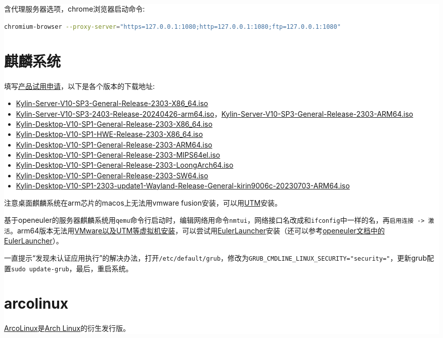 含代理服务器选项，chrome浏览器启动命令:
```sh
chromium-browser --proxy-server="https=127.0.0.1:1080;http=127.0.0.1:1080;ftp=127.0.0.1:1080"
```

# 麒麟系统



填写[产品试用申请](https://www.kylinos.cn/support/trial.html)，以下是各个版本的下载地址:

- [Kylin-Server-V10-SP3-General-Release-2303-X86_64.iso](https://distro-images.kylinos.cn:8802/web_pungi/download/share/vYTMm38Pkaq0KRGzg9pBsWf2c16FUwJL/)
- [Kylin-Server-V10-SP3-2403-Release-20240426-arm64.iso](https://iso.kylinos.cn/web_pungi/download/cdn/ni3tIfZoEKLDglszRXvh9WymuwOT5r6M/)，[Kylin-Server-V10-SP3-General-Release-2303-ARM64.iso](https://distro-images.kylinos.cn:8802/web_pungi/download/share/yYdlHoRzAre1mFPK9s3NviID4Lg5w6MW/)
- [Kylin-Desktop-V10-SP1-General-Release-2303-X86_64.iso](https://distro-images.kylinos.cn:8802/web_pungi/download/share/b4vmX7qEk90dyBrFfS5ANpGngaW2hZUK/)
- [Kylin-Desktop-V10-SP1-HWE-Release-2303-X86_64.iso](https://distro-images.kylinos.cn:8802/web_pungi/download/share/hXaJrnQWscuN2YtS7VAZizRP0EFbH4y3/)
- [Kylin-Desktop-V10-SP1-General-Release-2303-ARM64.iso](https://distro-images.kylinos.cn:8802/web_pungi/download/share/M8UbGlg2WyeHnANzv0srJOEjC9R7ZXDx/)
- [Kylin-Desktop-V10-SP1-General-Release-2303-MIPS64el.iso](https://distro-images.kylinos.cn:8802/web_pungi/download/share/jWbeB9k6FLvySThKilrgX5QUd0cwYtHo/)
- [Kylin-Desktop-V10-SP1-General-Release-2303-LoongArch64.iso](https://distro-images.kylinos.cn:8802/web_pungi/download/share/k1TnrIxSJ5dt47bzAeiOF0upRslgV9hE/)
- [Kylin-Desktop-V10-SP1-General-Release-2303-SW64.iso](https://distro-images.kylinos.cn:8802/web_pungi/download/share/XiGHY0EBQSC8ehIqzfPwaxsRu72vo5VT/)
- [Kylin-Desktop-V10-SP1-2303-update1-Wayland-Release-General-kirin9006c-20230703-ARM64.iso](https://distro-images.kylinos.cn:8802/web_pungi/download/share/d8ug4oiGAQFR7lKsLYOa2tmS9jrW3XT1/)

注意桌面麒麟系统在arm芯片的macos上无法用vmware fusion安装，可以用[UTM](https://github.com/utmapp/UTM)安装。

基于openeuler的服务器麒麟系统用`qemu`命令行启动时，编辑网络用命令`nmtui`，网络接口名改成和`ifconfig`中一样的名，再`启用连接 -> 激活`。arm64版本无法用[VMware以及UTM等虚拟机安装](https://gitee.com/src-openeuler/kernel/issues/I7LDS2)，可以尝试用[EulerLauncher](https://gitee.com/openeuler/eulerlauncher/tree/master/docs)安装（还可以参考[openeuler文档中的EulerLauncher](https://gitee.com/openeuler/docs/tree/master/docs/zh/docs/EulerLauncher)）。



一直提示“发现未认证应用执行”的解决办法，打开`/etc/default/grub`，修改为`GRUB_CMDLINE_LINUX_SECURITY="security="`，更新grub配置`sudo update-grub`，最后，重启系统。

# arcolinux

[ArcoLinux](https://arcolinux.com/)是[Arch Linux](https://archlinux.org/)的衍生发行版。
